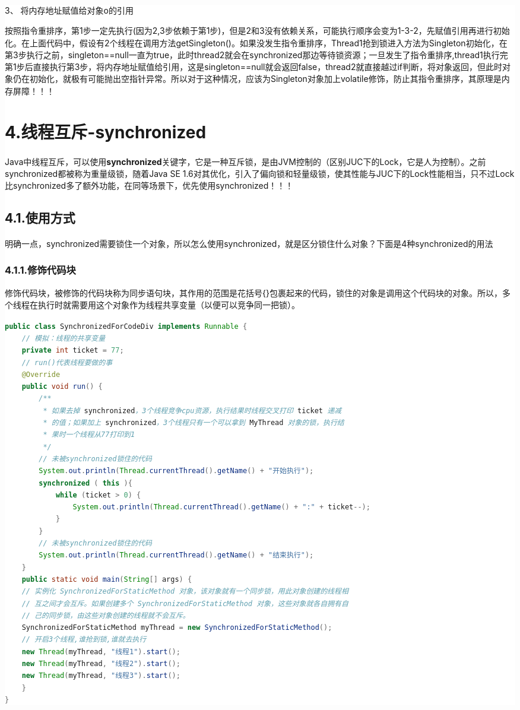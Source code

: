 3、 将内存地址赋值给对象o的引用

按照指令重排序，第1步一定先执行(因为2,3步依赖于第1步)，但是2和3没有依赖关系，可能执行顺序会变为1-3-2，先赋值引用再进行初始化。在上面代码中，假设有2个线程在调用方法getSingleton()。如果没发生指令重排序，Thread1抢到锁进入方法为Singleton初始化，在第3步执行之前，singleton==null一直为true，此时thread2就会在synchronized那边等待锁资源；一旦发生了指令重排序,thread1执行完第1步后直接执行第3步，将内存地址赋值给引用，这是singleton==null就会返回false，thread2就直接越过if判断，将对象返回，但此时对象仍在初始化，就极有可能抛出空指针异常。所以对于这种情况，应该为Singleton对象加上volatile修饰，防止其指令重排序，其原理是内存屏障！！！

# 4.线程互斥-synchronized

Java中线程互斥，可以使用**synchronized**关键字，它是一种互斥锁，是由JVM控制的（区别JUC下的Lock，它是人为控制）。之前synchronized都被称为重量级锁，随着Java SE 1.6对其优化，引入了偏向锁和轻量级锁，使其性能与JUC下的Lock性能相当，只不过Lock比synchronized多了额外功能，在同等场景下，优先使用synchronized！！！

## 4.1.使用方式

明确一点，synchronized需要锁住一个对象，所以怎么使用synchronized，就是区分锁住什么对象？下面是4种synchronized的用法

### 4.1.1.修饰代码块

修饰代码块，被修饰的代码块称为同步语句块，其作用的范围是花括号{}包裹起来的代码，锁住的对象是调用这个代码块的对象。所以，多个线程在执行时就需要用这个对象作为线程共享变量（以便可以竞争同一把锁）。

```java
public class SynchronizedForCodeDiv implements Runnable {
    // 模拟：线程的共享变量
    private int ticket = 77;
    // run()代表线程要做的事
    @Override
    public void run() {
        /**
         * 如果去掉 synchronized，3个线程竞争cpu资源，执行结果时线程交叉打印 ticket 递减
         * 的值；如果加上 synchronized，3个线程只有一个可以拿到 MyThread 对象的锁，执行结
         * 果时一个线程从77打印到1
         */
        // 未被synchronized锁住的代码
        System.out.println(Thread.currentThread().getName() + "开始执行");
        synchronized ( this ){
            while (ticket > 0) {
                System.out.println(Thread.currentThread().getName() + ":" + ticket--);
            }
        }
        // 未被synchronized锁住的代码
        System.out.println(Thread.currentThread().getName() + "结束执行");
    }
    public static void main(String[] args) {
    // 实例化 SynchronizedForStaticMethod 对象，该对象就有一个同步锁，用此对象创建的线程相
    // 互之间才会互斥。如果创建多个 SynchronizedForStaticMethod 对象，这些对象就各自拥有自
    // 己的同步锁，由这些对象创建的线程就不会互斥。
    SynchronizedForStaticMethod myThread = new SynchronizedForStaticMethod();
    // 开启3个线程,谁抢到锁,谁就去执行
    new Thread(myThread, "线程1").start();
    new Thread(myThread, "线程2").start();
    new Thread(myThread, "线程3").start();
    }
}
```
